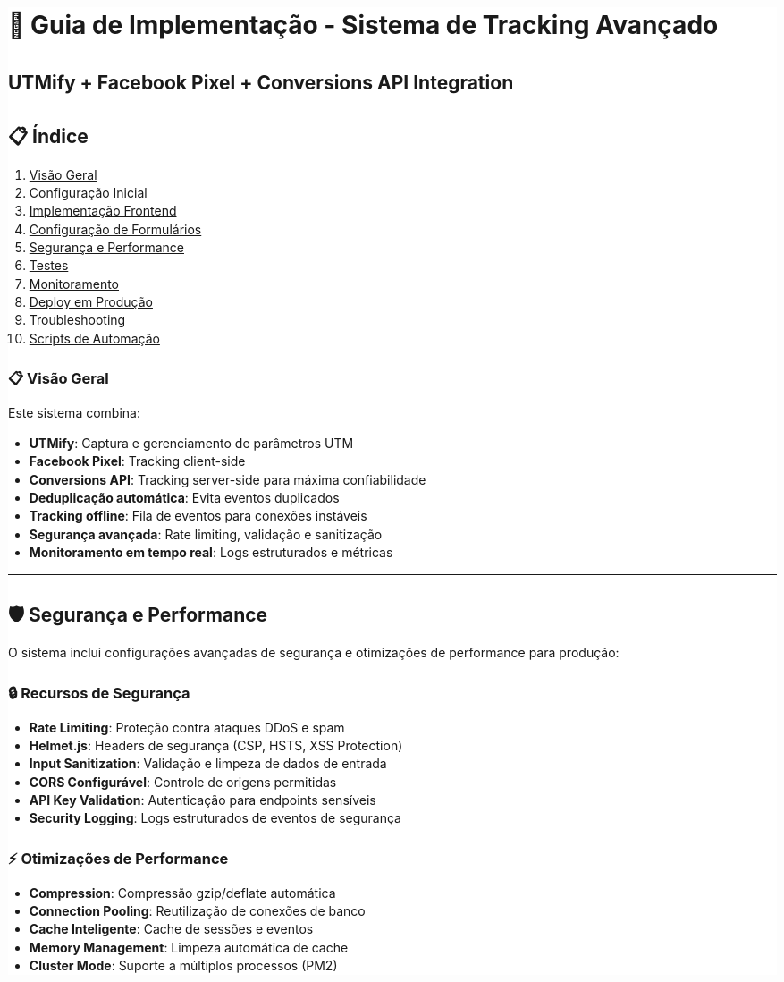 # 🚀 Guia de Implementação - Sistema de Tracking Avançado

## UTMify + Facebook Pixel + Conversions API Integration

## 📋 Índice

1. [Visão Geral](#-visão-geral)
2. [Configuração Inicial](#-configuração-inicial)
3. [Implementação Frontend](#-implementação-no-frontend)
4. [Configuração de Formulários](#-configuração-de-formulários)
5. [Segurança e Performance](#-segurança-e-performance)
6. [Testes](#-como-testar-o-sistema)
7. [Monitoramento](#-monitoramento-e-logs)
8. [Deploy em Produção](#-deploy-em-produção)
9. [Troubleshooting](#-troubleshooting)
10. [Scripts de Automação](#-scripts-de-automação)

### 📋 Visão Geral

Este sistema combina:
- **UTMify**: Captura e gerenciamento de parâmetros UTM
- **Facebook Pixel**: Tracking client-side
- **Conversions API**: Tracking server-side para máxima confiabilidade
- **Deduplicação automática**: Evita eventos duplicados
- **Tracking offline**: Fila de eventos para conexões instáveis
- **Segurança avançada**: Rate limiting, validação e sanitização
- **Monitoramento em tempo real**: Logs estruturados e métricas

---

## 🛡️ Segurança e Performance

O sistema inclui configurações avançadas de segurança e otimizações de performance para produção:

### 🔒 Recursos de Segurança

- **Rate Limiting**: Proteção contra ataques DDoS e spam
- **Helmet.js**: Headers de segurança (CSP, HSTS, XSS Protection)
- **Input Sanitization**: Validação e limpeza de dados de entrada
- **CORS Configurável**: Controle de origens permitidas
- **API Key Validation**: Autenticação para endpoints sensíveis
- **Security Logging**: Logs estruturados de eventos de segurança

### ⚡ Otimizações de Performance

- **Compression**: Compressão gzip/deflate automática
- **Connection Pooling**: Reutilização de conexões de banco
- **Cache Inteligente**: Cache de sessões e eventos
- **Memory Management**: Limpeza automática de cache
- **Cluster Mode**: Suporte a múltiplos processos (PM2)
